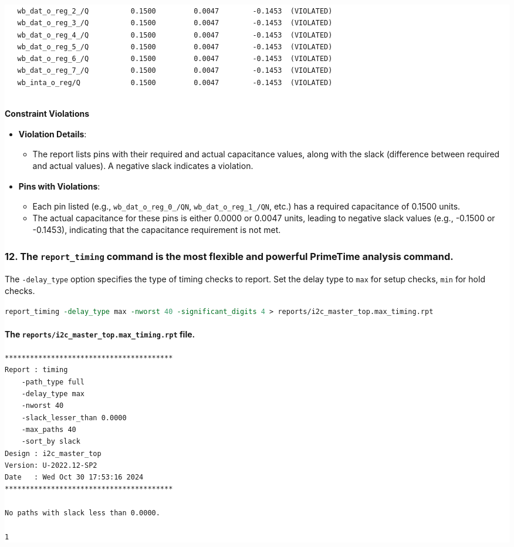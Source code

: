 ```
   wb_dat_o_reg_2_/Q          0.1500         0.0047        -0.1453  (VIOLATED)
   wb_dat_o_reg_3_/Q          0.1500         0.0047        -0.1453  (VIOLATED)
   wb_dat_o_reg_4_/Q          0.1500         0.0047        -0.1453  (VIOLATED)
   wb_dat_o_reg_5_/Q          0.1500         0.0047        -0.1453  (VIOLATED)
   wb_dat_o_reg_6_/Q          0.1500         0.0047        -0.1453  (VIOLATED)
   wb_dat_o_reg_7_/Q          0.1500         0.0047        -0.1453  (VIOLATED)
   wb_inta_o_reg/Q            0.1500         0.0047        -0.1453  (VIOLATED)


```

**Constraint Violations**

- **Violation Details**:

  - The report lists pins with their required and actual capacitance values, along with the slack (difference between required and actual values). A negative slack indicates a violation.

- **Pins with Violations**:
  - Each pin listed (e.g., `wb_dat_o_reg_0_/QN`, `wb_dat_o_reg_1_/QN`, etc.) has a required capacitance of 0.1500 units.
  - The actual capacitance for these pins is either 0.0000 or 0.0047 units, leading to negative slack values (e.g., -0.1500 or -0.1453), indicating that the capacitance requirement is not met.

### 12. The `report_timing` command is the most flexible and powerful PrimeTime analysis command.

The `-delay_type` option specifies the type of timing checks to report. Set the delay type to `max` for setup checks, `min` for hold checks.

```tcl
report_timing -delay_type max -nworst 40 -significant_digits 4 > reports/i2c_master_top.max_timing.rpt
```

#### The `reports/i2c_master_top.max_timing.rpt` file.

```
****************************************
Report : timing
	-path_type full
	-delay_type max
	-nworst 40
	-slack_lesser_than 0.0000
	-max_paths 40
	-sort_by slack
Design : i2c_master_top
Version: U-2022.12-SP2
Date   : Wed Oct 30 17:53:16 2024
****************************************

No paths with slack less than 0.0000.

1

```
